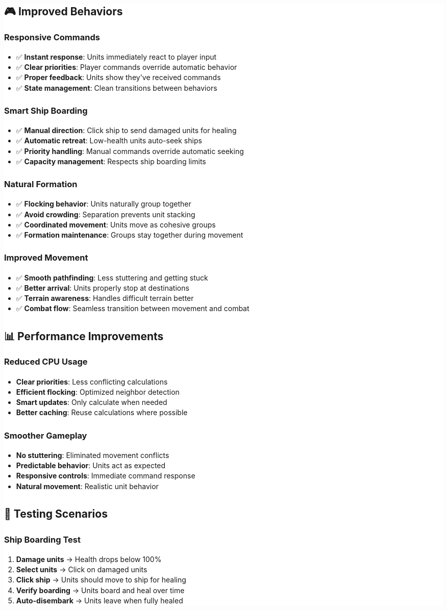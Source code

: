 ## 🎮 Improved Behaviors

### **Responsive Commands**
- ✅ **Instant response**: Units immediately react to player input
- ✅ **Clear priorities**: Player commands override automatic behavior
- ✅ **Proper feedback**: Units show they've received commands
- ✅ **State management**: Clean transitions between behaviors

### **Smart Ship Boarding**
- ✅ **Manual direction**: Click ship to send damaged units for healing
- ✅ **Automatic retreat**: Low-health units auto-seek ships
- ✅ **Priority handling**: Manual commands override automatic seeking
- ✅ **Capacity management**: Respects ship boarding limits

### **Natural Formation**
- ✅ **Flocking behavior**: Units naturally group together
- ✅ **Avoid crowding**: Separation prevents unit stacking
- ✅ **Coordinated movement**: Units move as cohesive groups
- ✅ **Formation maintenance**: Groups stay together during movement

### **Improved Movement**
- ✅ **Smooth pathfinding**: Less stuttering and getting stuck
- ✅ **Better arrival**: Units properly stop at destinations
- ✅ **Terrain awareness**: Handles difficult terrain better
- ✅ **Combat flow**: Seamless transition between movement and combat

## 📊 Performance Improvements

### **Reduced CPU Usage**
- **Clear priorities**: Less conflicting calculations
- **Efficient flocking**: Optimized neighbor detection
- **Smart updates**: Only calculate when needed
- **Better caching**: Reuse calculations where possible

### **Smoother Gameplay**
- **No stuttering**: Eliminated movement conflicts
- **Predictable behavior**: Units act as expected
- **Responsive controls**: Immediate command response
- **Natural movement**: Realistic unit behavior

## 🧪 Testing Scenarios

### **Ship Boarding Test**
1. **Damage units** → Health drops below 100%
2. **Select units** → Click on damaged units
3. **Click ship** → Units should move to ship for healing
4. **Verify boarding** → Units board and heal over time
5. **Auto-disembark** → Units leave when fully healed
